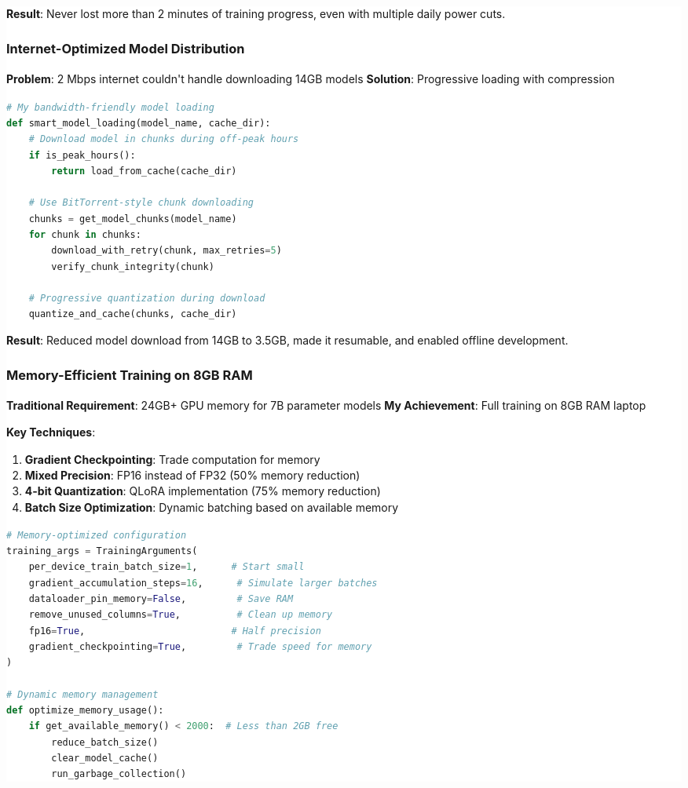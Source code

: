 **Result**: Never lost more than 2 minutes of training progress, even with multiple daily power cuts.

### Internet-Optimized Model Distribution

**Problem**: 2 Mbps internet couldn't handle downloading 14GB models
**Solution**: Progressive loading with compression

```python
# My bandwidth-friendly model loading
def smart_model_loading(model_name, cache_dir):
    # Download model in chunks during off-peak hours
    if is_peak_hours():
        return load_from_cache(cache_dir)
    
    # Use BitTorrent-style chunk downloading
    chunks = get_model_chunks(model_name)
    for chunk in chunks:
        download_with_retry(chunk, max_retries=5)
        verify_chunk_integrity(chunk)
    
    # Progressive quantization during download
    quantize_and_cache(chunks, cache_dir)
```

**Result**: Reduced model download from 14GB to 3.5GB, made it resumable, and enabled offline development.

### Memory-Efficient Training on 8GB RAM

**Traditional Requirement**: 24GB+ GPU memory for 7B parameter models
**My Achievement**: Full training on 8GB RAM laptop

**Key Techniques**:
1. **Gradient Checkpointing**: Trade computation for memory
2. **Mixed Precision**: FP16 instead of FP32 (50% memory reduction)
3. **4-bit Quantization**: QLoRA implementation (75% memory reduction)
4. **Batch Size Optimization**: Dynamic batching based on available memory

```python
# Memory-optimized configuration
training_args = TrainingArguments(
    per_device_train_batch_size=1,      # Start small
    gradient_accumulation_steps=16,      # Simulate larger batches
    dataloader_pin_memory=False,         # Save RAM
    remove_unused_columns=True,          # Clean up memory
    fp16=True,                          # Half precision
    gradient_checkpointing=True,         # Trade speed for memory
)

# Dynamic memory management
def optimize_memory_usage():
    if get_available_memory() < 2000:  # Less than 2GB free
        reduce_batch_size()
        clear_model_cache()
        run_garbage_collection()
```
